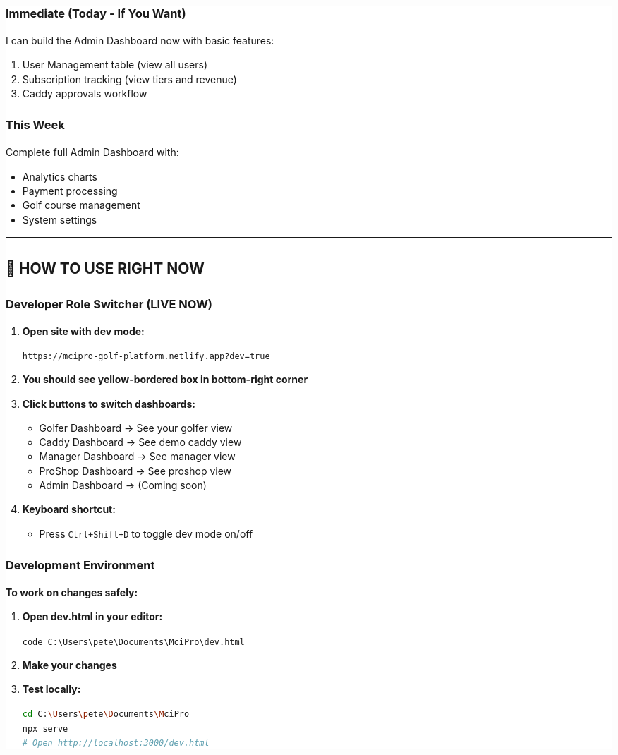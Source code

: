 ### Immediate (Today - If You Want)
I can build the Admin Dashboard now with basic features:
1. User Management table (view all users)
2. Subscription tracking (view tiers and revenue)
3. Caddy approvals workflow

### This Week
Complete full Admin Dashboard with:
- Analytics charts
- Payment processing
- Golf course management
- System settings

---

## 📝 HOW TO USE RIGHT NOW

### Developer Role Switcher (LIVE NOW)

1. **Open site with dev mode:**
   ```
   https://mcipro-golf-platform.netlify.app?dev=true
   ```

2. **You should see yellow-bordered box in bottom-right corner**

3. **Click buttons to switch dashboards:**
   - Golfer Dashboard → See your golfer view
   - Caddy Dashboard → See demo caddy view
   - Manager Dashboard → See manager view
   - ProShop Dashboard → See proshop view
   - Admin Dashboard → (Coming soon)

4. **Keyboard shortcut:**
   - Press `Ctrl+Shift+D` to toggle dev mode on/off

### Development Environment

**To work on changes safely:**

1. **Open dev.html in your editor:**
   ```
   code C:\Users\pete\Documents\MciPro\dev.html
   ```

2. **Make your changes**

3. **Test locally:**
   ```bash
   cd C:\Users\pete\Documents\MciPro
   npx serve
   # Open http://localhost:3000/dev.html
   ```
